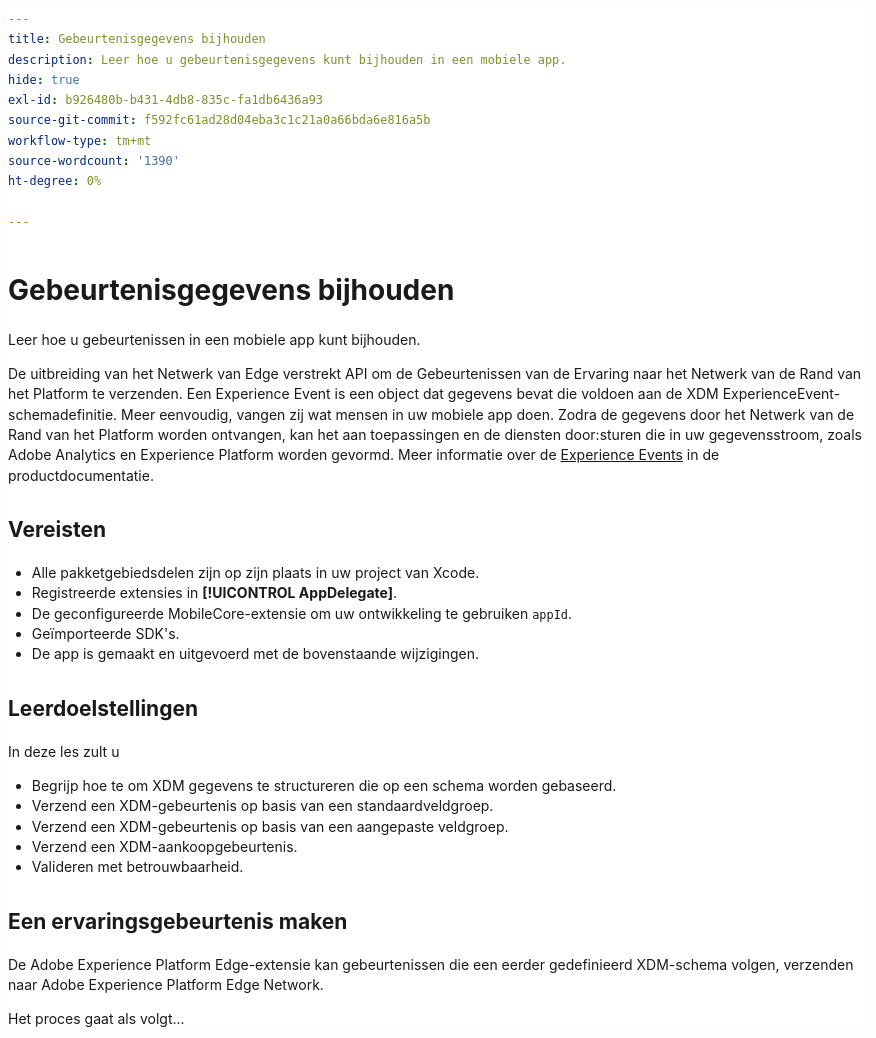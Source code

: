```yaml
---
title: Gebeurtenisgegevens bijhouden
description: Leer hoe u gebeurtenisgegevens kunt bijhouden in een mobiele app.
hide: true
exl-id: b926480b-b431-4db8-835c-fa1db6436a93
source-git-commit: f592fc61ad28d04eba3c1c21a0a66bda6e816a5b
workflow-type: tm+mt
source-wordcount: '1390'
ht-degree: 0%

---
```


# Gebeurtenisgegevens bijhouden

Leer hoe u gebeurtenissen in een mobiele app kunt bijhouden.

De uitbreiding van het Netwerk van Edge verstrekt API om de Gebeurtenissen van de Ervaring naar het Netwerk van de Rand van het Platform te verzenden. Een Experience Event is een object dat gegevens bevat die voldoen aan de XDM ExperienceEvent-schemadefinitie. Meer eenvoudig, vangen zij wat mensen in uw mobiele app doen. Zodra de gegevens door het Netwerk van de Rand van het Platform worden ontvangen, kan het aan toepassingen en de diensten door:sturen die in uw gegevensstroom, zoals Adobe Analytics en Experience Platform worden gevormd. Meer informatie over de [Experience Events](https://developer.adobe.com/client-sdks/documentation/getting-started/track-events/) in de productdocumentatie.

## Vereisten

* Alle pakketgebiedsdelen zijn op zijn plaats in uw project van Xcode.
* Registreerde extensies in **[!UICONTROL AppDelegate]**.
* De geconfigureerde MobileCore-extensie om uw ontwikkeling te gebruiken `appId`.
* Geïmporteerde SDK&#39;s.
* De app is gemaakt en uitgevoerd met de bovenstaande wijzigingen.

## Leerdoelstellingen

In deze les zult u

* Begrijp hoe te om XDM gegevens te structureren die op een schema worden gebaseerd.
* Verzend een XDM-gebeurtenis op basis van een standaardveldgroep.
* Verzend een XDM-gebeurtenis op basis van een aangepaste veldgroep.
* Verzend een XDM-aankoopgebeurtenis.
* Valideren met betrouwbaarheid.

## Een ervaringsgebeurtenis maken

De Adobe Experience Platform Edge-extensie kan gebeurtenissen die een eerder gedefinieerd XDM-schema volgen, verzenden naar Adobe Experience Platform Edge Network.

Het proces gaat als volgt...

